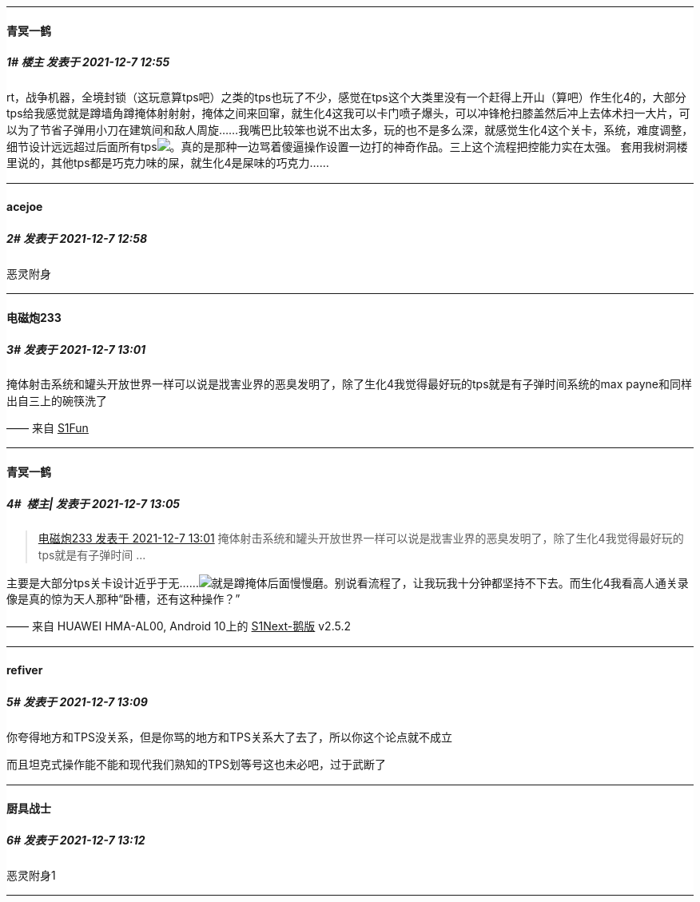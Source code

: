 

*****

####  青冥一鹤  
##### 1#       楼主       发表于 2021-12-7 12:55

rt，战争机器，全境封锁（这玩意算tps吧）之类的tps也玩了不少，感觉在tps这个大类里没有一个赶得上开山（算吧）作生化4的，大部分tps给我感觉就是蹲墙角蹲掩体射射射，掩体之间来回窜，就生化4这我可以卡门喷子爆头，可以冲锋枪扫膝盖然后冲上去体术扫一大片，可以为了节省子弹用小刀在建筑间和敌人周旋……我嘴巴比较笨也说不出太多，玩的也不是多么深，就感觉生化4这个关卡，系统，难度调整，细节设计远远超过后面所有tps<img src="https://static.saraba1st.com/image/smiley/face2017/068.png" referrerpolicy="no-referrer">。真的是那种一边骂着傻逼操作设置一边打的神奇作品。三上这个流程把控能力实在太强。
套用我树洞楼里说的，其他tps都是巧克力味的屎，就生化4是屎味的巧克力……

*****

####  acejoe  
##### 2#       发表于 2021-12-7 12:58

恶灵附身

*****

####  电磁炮233  
##### 3#       发表于 2021-12-7 13:01

掩体射击系统和罐头开放世界一样可以说是戕害业界的恶臭发明了，除了生化4我觉得最好玩的tps就是有子弹时间系统的max payne和同样出自三上的碗筷洗了

—— 来自 [S1Fun](https://s1fun.koalcat.com)

*****

####  青冥一鹤  
##### 4#         楼主| 发表于 2021-12-7 13:05

<blockquote><a href="httphttps://bbs.saraba1st.com/2b/forum.php?mod=redirect&amp;goto=findpost&amp;pid=53839791&amp;ptid=2041228" target="_blank">电磁炮233 发表于 2021-12-7 13:01</a>
掩体射击系统和罐头开放世界一样可以说是戕害业界的恶臭发明了，除了生化4我觉得最好玩的tps就是有子弹时间 ...</blockquote>
主要是大部分tps关卡设计近乎于无……<img src="https://static.saraba1st.com/image/smiley/face2017/068.png" referrerpolicy="no-referrer">就是蹲掩体后面慢慢磨。别说看流程了，让我玩我十分钟都坚持不下去。而生化4我看高人通关录像是真的惊为天人那种“卧槽，还有这种操作？”

—— 来自 HUAWEI HMA-AL00, Android 10上的 [S1Next-鹅版](https://github.com/ykrank/S1-Next/releases) v2.5.2

*****

####  refiver  
##### 5#       发表于 2021-12-7 13:09

你夸得地方和TPS没关系，但是你骂的地方和TPS关系大了去了，所以你这个论点就不成立

而且坦克式操作能不能和现代我们熟知的TPS划等号这也未必吧，过于武断了

*****

####  厨具战士  
##### 6#       发表于 2021-12-7 13:12

恶灵附身1

*****
